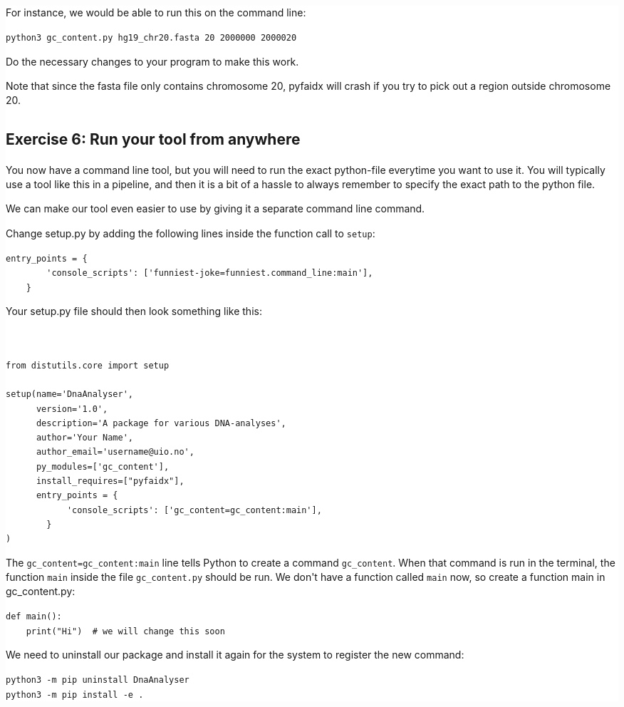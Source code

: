 For instance, we would be able to run this on the command line:
```
python3 gc_content.py hg19_chr20.fasta 20 2000000 2000020
``` 

Do the necessary changes to your program to make this work.

Note that since the fasta file only contains chromosome 20, pyfaidx will crash if you try to pick out a region outside chromosome 20.


## Exercise 6: Run your tool from anywhere
You now have a command line tool, but you will need to run the exact python-file everytime you want to use it. You will typically use a tool like this in a pipeline, and then it is a bit of a hassle to always remember to specify the exact path to the python file.

We can make our tool even easier to use by giving it a separate command line command.

Change setup.py by adding the following lines inside the function call to `setup`:
```
entry_points = {
        'console_scripts': ['funniest-joke=funniest.command_line:main'],
    }
```

Your setup.py file should then look something like this:
```


from distutils.core import setup

setup(name='DnaAnalyser',
      version='1.0',
      description='A package for various DNA-analyses',
      author='Your Name',
      author_email='username@uio.no',
      py_modules=['gc_content'],
      install_requires=["pyfaidx"],
      entry_points = {
            'console_scripts': ['gc_content=gc_content:main'],
        }
)
```

The `gc_content=gc_content:main` line tells Python to create a command `gc_content`. When that command is run in the terminal, the function `main` inside the file `gc_content.py` should be run. We don't have a function called `main` now, so create a function main in gc_content.py:

```
def main():
    print("Hi")  # we will change this soon
```

We need to uninstall our package and install it again for the system to register the new command:

```
python3 -m pip uninstall DnaAnalyser
python3 -m pip install -e .
```
